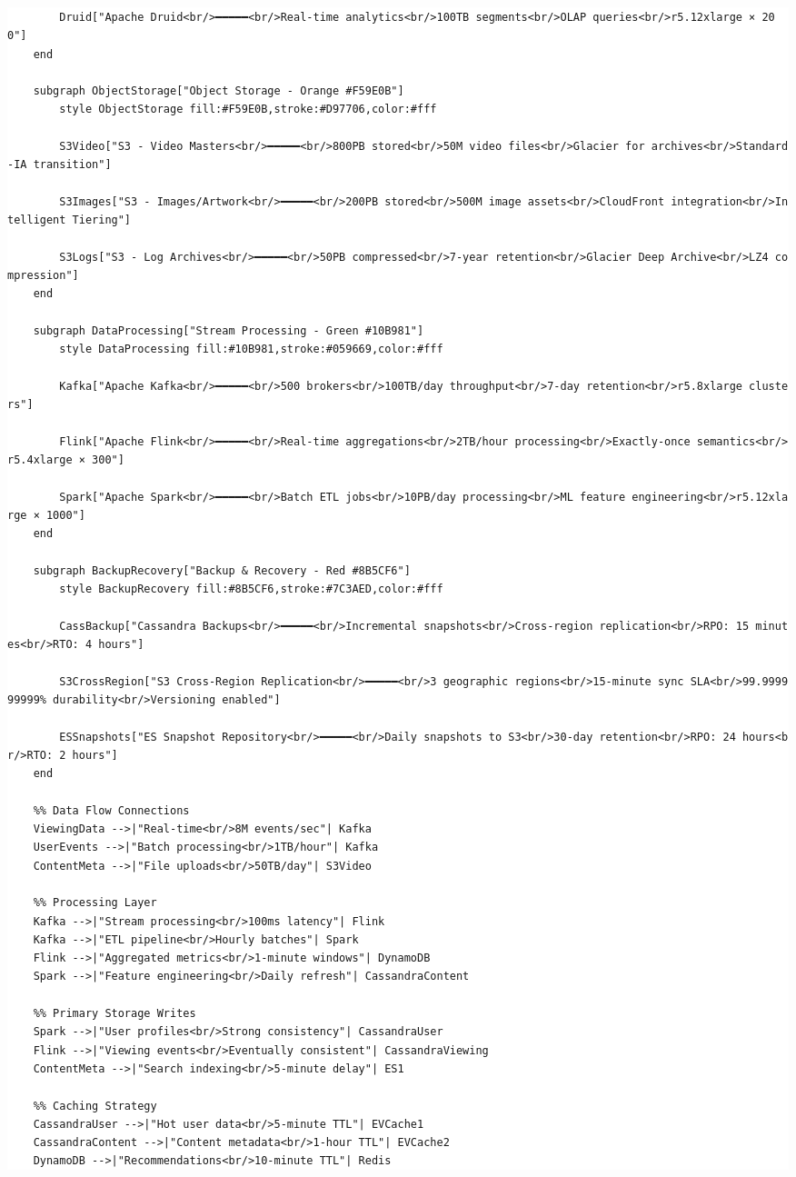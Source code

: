 ```mermaid
        Druid["Apache Druid<br/>━━━━━<br/>Real-time analytics<br/>100TB segments<br/>OLAP queries<br/>r5.12xlarge × 200"]
    end

    subgraph ObjectStorage["Object Storage - Orange #F59E0B"]
        style ObjectStorage fill:#F59E0B,stroke:#D97706,color:#fff

        S3Video["S3 - Video Masters<br/>━━━━━<br/>800PB stored<br/>50M video files<br/>Glacier for archives<br/>Standard-IA transition"]

        S3Images["S3 - Images/Artwork<br/>━━━━━<br/>200PB stored<br/>500M image assets<br/>CloudFront integration<br/>Intelligent Tiering"]

        S3Logs["S3 - Log Archives<br/>━━━━━<br/>50PB compressed<br/>7-year retention<br/>Glacier Deep Archive<br/>LZ4 compression"]
    end

    subgraph DataProcessing["Stream Processing - Green #10B981"]
        style DataProcessing fill:#10B981,stroke:#059669,color:#fff

        Kafka["Apache Kafka<br/>━━━━━<br/>500 brokers<br/>100TB/day throughput<br/>7-day retention<br/>r5.8xlarge clusters"]

        Flink["Apache Flink<br/>━━━━━<br/>Real-time aggregations<br/>2TB/hour processing<br/>Exactly-once semantics<br/>r5.4xlarge × 300"]

        Spark["Apache Spark<br/>━━━━━<br/>Batch ETL jobs<br/>10PB/day processing<br/>ML feature engineering<br/>r5.12xlarge × 1000"]
    end

    subgraph BackupRecovery["Backup & Recovery - Red #8B5CF6"]
        style BackupRecovery fill:#8B5CF6,stroke:#7C3AED,color:#fff

        CassBackup["Cassandra Backups<br/>━━━━━<br/>Incremental snapshots<br/>Cross-region replication<br/>RPO: 15 minutes<br/>RTO: 4 hours"]

        S3CrossRegion["S3 Cross-Region Replication<br/>━━━━━<br/>3 geographic regions<br/>15-minute sync SLA<br/>99.999999999% durability<br/>Versioning enabled"]

        ESSnapshots["ES Snapshot Repository<br/>━━━━━<br/>Daily snapshots to S3<br/>30-day retention<br/>RPO: 24 hours<br/>RTO: 2 hours"]
    end

    %% Data Flow Connections
    ViewingData -->|"Real-time<br/>8M events/sec"| Kafka
    UserEvents -->|"Batch processing<br/>1TB/hour"| Kafka
    ContentMeta -->|"File uploads<br/>50TB/day"| S3Video

    %% Processing Layer
    Kafka -->|"Stream processing<br/>100ms latency"| Flink
    Kafka -->|"ETL pipeline<br/>Hourly batches"| Spark
    Flink -->|"Aggregated metrics<br/>1-minute windows"| DynamoDB
    Spark -->|"Feature engineering<br/>Daily refresh"| CassandraContent

    %% Primary Storage Writes
    Spark -->|"User profiles<br/>Strong consistency"| CassandraUser
    Flink -->|"Viewing events<br/>Eventually consistent"| CassandraViewing
    ContentMeta -->|"Search indexing<br/>5-minute delay"| ES1

    %% Caching Strategy
    CassandraUser -->|"Hot user data<br/>5-minute TTL"| EVCache1
    CassandraContent -->|"Content metadata<br/>1-hour TTL"| EVCache2
    DynamoDB -->|"Recommendations<br/>10-minute TTL"| Redis
```